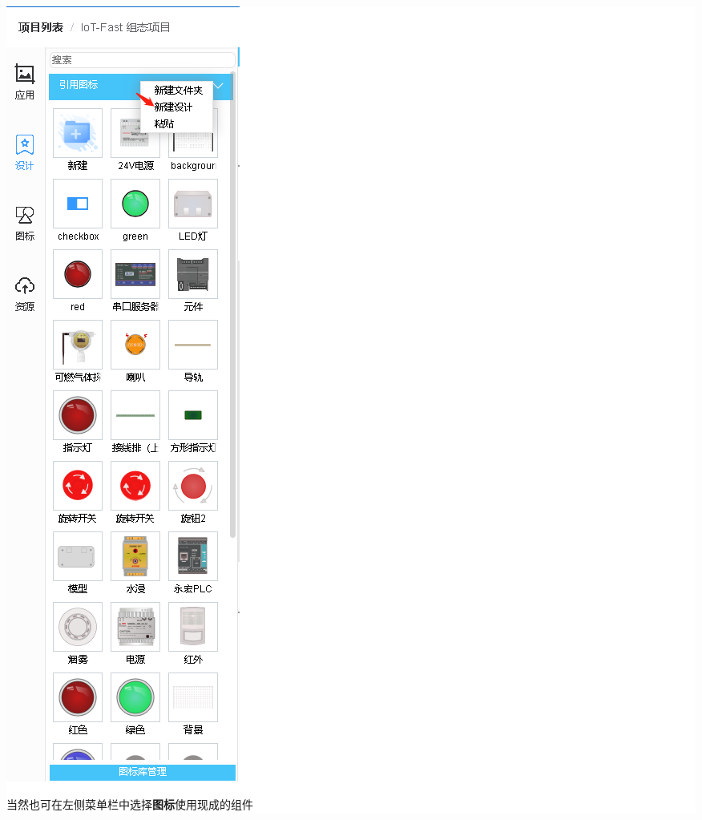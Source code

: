 ![20220615154810.png](./img/2O-UbqA2pK7pVUuL/1655282192622-4c8508aa-0617-4adc-ba25-fc257b20cea3-008102.png)

当然也可在左侧菜单栏中选择**图标**使用现成的组件
